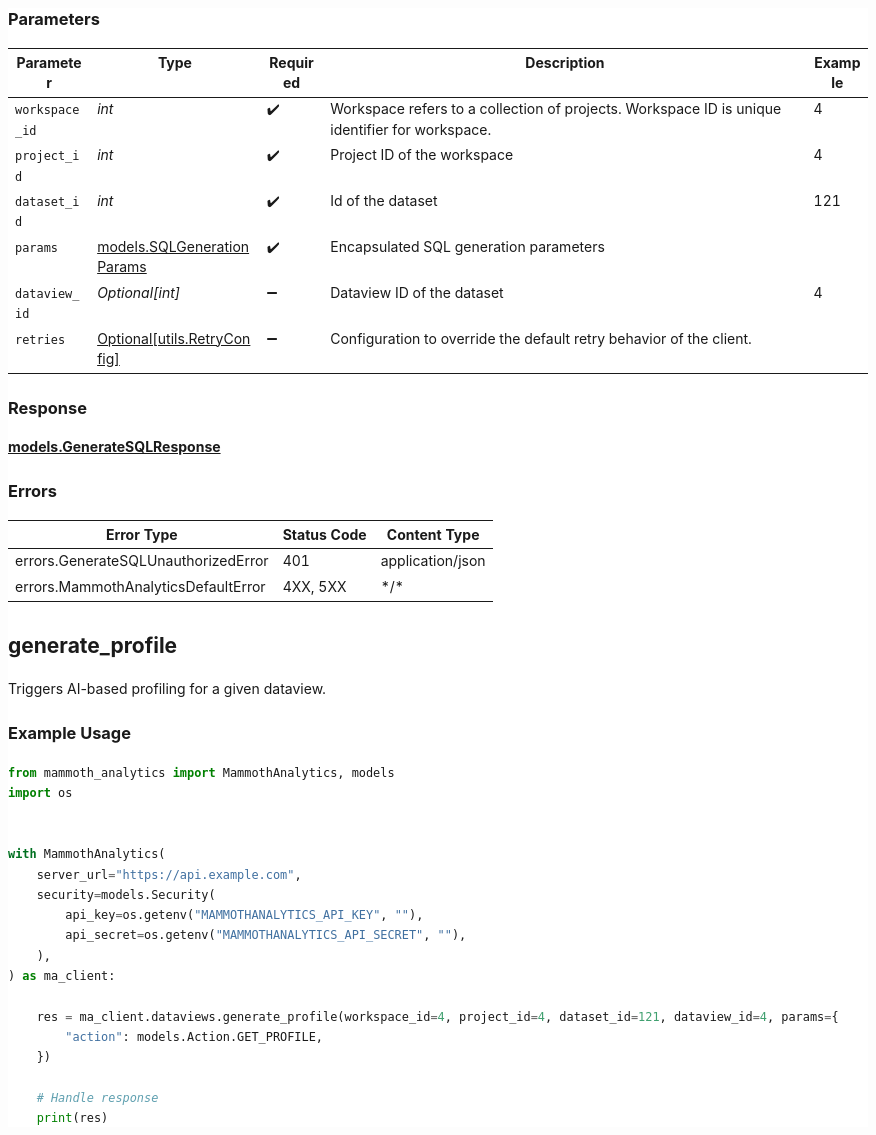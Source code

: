 ### Parameters

| Parameter                                                                                      | Type                                                                                           | Required                                                                                       | Description                                                                                    | Example                                                                                        |
| ---------------------------------------------------------------------------------------------- | ---------------------------------------------------------------------------------------------- | ---------------------------------------------------------------------------------------------- | ---------------------------------------------------------------------------------------------- | ---------------------------------------------------------------------------------------------- |
| `workspace_id`                                                                                 | *int*                                                                                          | :heavy_check_mark:                                                                             | Workspace refers to a collection of projects. Workspace ID is unique identifier for workspace. | 4                                                                                              |
| `project_id`                                                                                   | *int*                                                                                          | :heavy_check_mark:                                                                             | Project ID of the workspace                                                                    | 4                                                                                              |
| `dataset_id`                                                                                   | *int*                                                                                          | :heavy_check_mark:                                                                             | Id of the dataset                                                                              | 121                                                                                            |
| `params`                                                                                       | [models.SQLGenerationParams](../../models/sqlgenerationparams.md)                              | :heavy_check_mark:                                                                             | Encapsulated SQL generation parameters                                                         |                                                                                                |
| `dataview_id`                                                                                  | *Optional[int]*                                                                                | :heavy_minus_sign:                                                                             | Dataview ID of the dataset                                                                     | 4                                                                                              |
| `retries`                                                                                      | [Optional[utils.RetryConfig]](../../models/utils/retryconfig.md)                               | :heavy_minus_sign:                                                                             | Configuration to override the default retry behavior of the client.                            |                                                                                                |

### Response

**[models.GenerateSQLResponse](../../models/generatesqlresponse.md)**

### Errors

| Error Type                          | Status Code                         | Content Type                        |
| ----------------------------------- | ----------------------------------- | ----------------------------------- |
| errors.GenerateSQLUnauthorizedError | 401                                 | application/json                    |
| errors.MammothAnalyticsDefaultError | 4XX, 5XX                            | \*/\*                               |

## generate_profile

Triggers AI-based profiling for a given dataview.

### Example Usage


```python
from mammoth_analytics import MammothAnalytics, models
import os


with MammothAnalytics(
    server_url="https://api.example.com",
    security=models.Security(
        api_key=os.getenv("MAMMOTHANALYTICS_API_KEY", ""),
        api_secret=os.getenv("MAMMOTHANALYTICS_API_SECRET", ""),
    ),
) as ma_client:

    res = ma_client.dataviews.generate_profile(workspace_id=4, project_id=4, dataset_id=121, dataview_id=4, params={
        "action": models.Action.GET_PROFILE,
    })

    # Handle response
    print(res)

```
